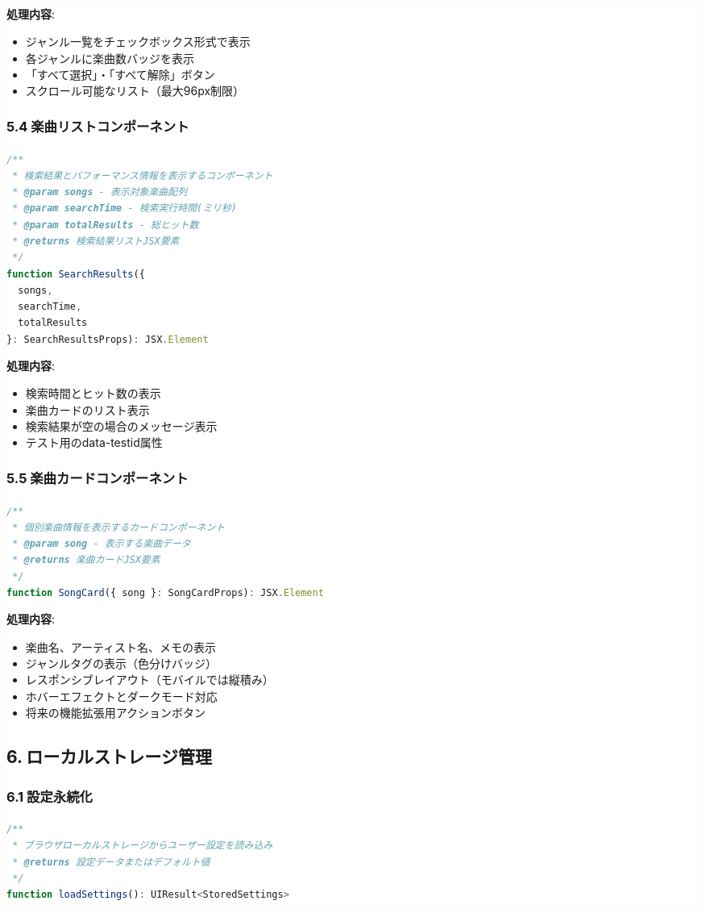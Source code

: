 **処理内容**: 
- ジャンル一覧をチェックボックス形式で表示
- 各ジャンルに楽曲数バッジを表示
- 「すべて選択」・「すべて解除」ボタン
- スクロール可能なリスト（最大96px制限）

### 5.4 楽曲リストコンポーネント

```typescript
/**
 * 検索結果とパフォーマンス情報を表示するコンポーネント
 * @param songs - 表示対象楽曲配列
 * @param searchTime - 検索実行時間(ミリ秒)
 * @param totalResults - 総ヒット数
 * @returns 検索結果リストJSX要素
 */
function SearchResults({
  songs, 
  searchTime, 
  totalResults 
}: SearchResultsProps): JSX.Element
```

**処理内容**: 
- 検索時間とヒット数の表示
- 楽曲カードのリスト表示
- 検索結果が空の場合のメッセージ表示
- テスト用のdata-testid属性

### 5.5 楽曲カードコンポーネント

```typescript
/**
 * 個別楽曲情報を表示するカードコンポーネント
 * @param song - 表示する楽曲データ
 * @returns 楽曲カードJSX要素
 */
function SongCard({ song }: SongCardProps): JSX.Element
```

**処理内容**: 
- 楽曲名、アーティスト名、メモの表示
- ジャンルタグの表示（色分けバッジ）
- レスポンシブレイアウト（モバイルでは縦積み）
- ホバーエフェクトとダークモード対応
- 将来の機能拡張用アクションボタン

## 6. ローカルストレージ管理

### 6.1 設定永続化

```typescript
/**
 * ブラウザローカルストレージからユーザー設定を読み込み
 * @returns 設定データまたはデフォルト値
 */
function loadSettings(): UIResult<StoredSettings>
```
